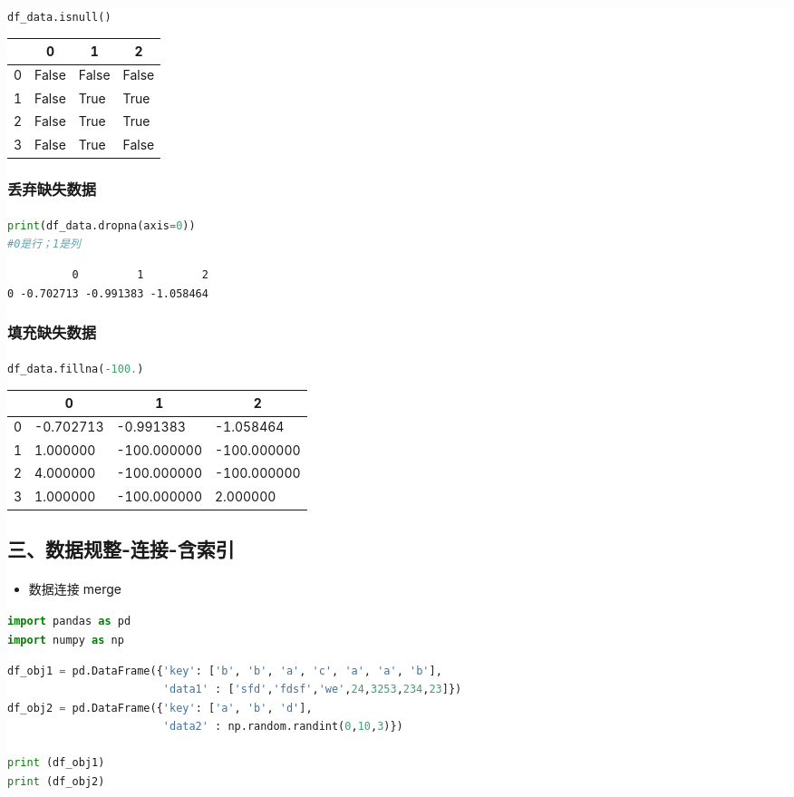 ```python
df_data.isnull()
```

|     | 0     | 1     | 2     |
| --- | ----- | ----- | ----- |
| 0   | False | False | False |
| 1   | False | True  | True  |
| 2   | False | True  | True  |
| 3   | False | True  | False |

### 丢弃缺失数据

```python
print(df_data.dropna(axis=0))
#0是行；1是列
```

```
          0         1         2
0 -0.702713 -0.991383 -1.058464
```

### 填充缺失数据

```python
df_data.fillna(-100.)
```

|     | 0         | 1           | 2           |
| --- | --------- | ----------- | ----------- |
| 0   | -0.702713 | -0.991383   | -1.058464   |
| 1   | 1.000000  | -100.000000 | -100.000000 |
| 2   | 4.000000  | -100.000000 | -100.000000 |
| 3   | 1.000000  | -100.000000 | 2.000000    |

## 三、数据规整-连接-含索引

- 数据连接 merge

```python
import pandas as pd
import numpy as np
```

```python
df_obj1 = pd.DataFrame({'key': ['b', 'b', 'a', 'c', 'a', 'a', 'b'],
                        'data1' : ['sfd','fdsf','we',24,3253,234,23]})
df_obj2 = pd.DataFrame({'key': ['a', 'b', 'd'],
                        'data2' : np.random.randint(0,10,3)})

print (df_obj1)
print (df_obj2)
```
